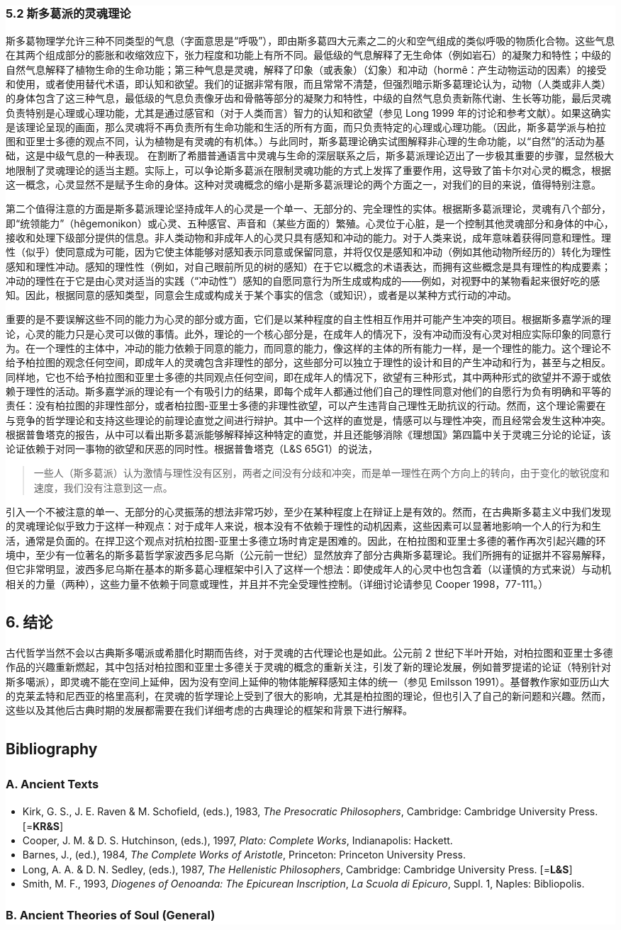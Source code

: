 ### 5.2 斯多葛派的灵魂理论

斯多葛物理学允许三种不同类型的气息（字面意思是“呼吸”），即由斯多葛四大元素之二的火和空气组成的类似呼吸的物质化合物。这些气息在其两个组成部分的膨胀和收缩效应下，张力程度和功能上有所不同。最低级的气息解释了无生命体（例如岩石）的凝聚力和特性；中级的自然气息解释了植物生命的生命功能；第三种气息是灵魂，解释了印象（或表象）（幻象）和冲动（hormê：产生动物运动的因素）的接受和使用，或者使用替代术语，即认知和欲望。我们的证据非常有限，而且常常不清楚，但强烈暗示斯多葛理论认为，动物（人类或非人类）的身体包含了这三种气息，最低级的气息负责像牙齿和骨骼等部分的凝聚力和特性，中级的自然气息负责新陈代谢、生长等功能，最后灵魂负责特别是心理或心理功能，尤其是通过感官和（对于人类而言）智力的认知和欲望（参见 Long 1999 年的讨论和参考文献）。如果这确实是该理论呈现的画面，那么灵魂将不再负责所有生命功能和生活的所有方面，而只负责特定的心理或心理功能。（因此，斯多葛学派与柏拉图和亚里士多德的观点不同，认为植物是有灵魂的有机体。）与此同时，斯多葛理论确实试图解释非心理的生命功能，以“自然”的活动为基础，这是中级气息的一种表现。 在割断了希腊普通语言中灵魂与生命的深层联系之后，斯多葛派理论迈出了一步极其重要的步骤，显然极大地限制了灵魂理论的适当主题。实际上，可以争论斯多葛派在限制灵魂功能的方式上发挥了重要作用，这导致了笛卡尔对心灵的概念，根据这一概念，心灵显然不是赋予生命的身体。这种对灵魂概念的缩小是斯多葛派理论的两个方面之一，对我们的目的来说，值得特别注意。

第二个值得注意的方面是斯多葛派理论坚持成年人的心灵是一个单一、无部分的、完全理性的实体。根据斯多葛派理论，灵魂有八个部分，即“统领能力”（hêgemonikon）或心灵、五种感官、声音和（某些方面的）繁殖。心灵位于心脏，是一个控制其他灵魂部分和身体的中心，接收和处理下级部分提供的信息。非人类动物和非成年人的心灵只具有感知和冲动的能力。对于人类来说，成年意味着获得同意和理性。理性（似乎）使同意成为可能，因为它使主体能够对感知表示同意或保留同意，并将仅仅是感知和冲动（例如其他动物所经历的）转化为理性感知和理性冲动。感知的理性性（例如，对自己眼前所见的树的感知）在于它以概念的术语表达，而拥有这些概念是具有理性的构成要素；冲动的理性在于它是由心灵对适当的实践（“冲动性”）感知的自愿同意行为所生成或构成的——例如，对视野中的某物看起来很好吃的感知。因此，根据同意的感知类型，同意会生成或构成关于某个事实的信念（或知识），或者是以某种方式行动的冲动。

重要的是不要误解这些不同的能力为心灵的部分或方面，它们是以某种程度的自主性相互作用并可能产生冲突的项目。根据斯多嘉学派的理论，心灵的能力只是心灵可以做的事情。此外，理论的一个核心部分是，在成年人的情况下，没有冲动而没有心灵对相应实际印象的同意行为。在一个理性的主体中，冲动的能力依赖于同意的能力，而同意的能力，像这样的主体的所有能力一样，是一个理性的能力。这个理论不给予柏拉图的观念任何空间，即成年人的灵魂包含非理性的部分，这些部分可以独立于理性的设计和目的产生冲动和行为，甚至与之相反。同样地，它也不给予柏拉图和亚里士多德的共同观点任何空间，即在成年人的情况下，欲望有三种形式，其中两种形式的欲望并不源于或依赖于理性的活动。斯多嘉学派的理论有一个有吸引力的结果，即每个成年人都通过他们自己的理性同意对他们的自愿行为负有明确和平等的责任：没有柏拉图的非理性部分，或者柏拉图-亚里士多德的非理性欲望，可以产生违背自己理性无助抗议的行动。然而，这个理论需要在与竞争的哲学理论和支持这些理论的前理论直觉之间进行辩护。其中一个这样的直觉是，情感可以与理性冲突，而且经常会发生这种冲突。 根据普鲁塔克的报告，从中可以看出斯多葛派能够解释掉这种特定的直觉，并且还能够消除《理想国》第四篇中关于灵魂三分论的论证，该论证依赖于对同一事物的欲望和厌恶的同时性。根据普鲁塔克（L&S 65G1）的说法，

> 一些人（斯多葛派）认为激情与理性没有区别，两者之间没有分歧和冲突，而是单一理性在两个方向上的转向，由于变化的敏锐度和速度，我们没有注意到这一点。

引入一个不被注意的单一、无部分的心灵振荡的想法非常巧妙，至少在某种程度上在辩证上是有效的。然而，在古典斯多葛主义中我们发现的灵魂理论似乎致力于这样一种观点：对于成年人来说，根本没有不依赖于理性的动机因素，这些因素可以显著地影响一个人的行为和生活，通常是负面的。在捍卫这个观点对抗柏拉图-亚里士多德立场时肯定是困难的。因此，在柏拉图和亚里士多德的著作再次引起兴趣的环境中，至少有一位著名的斯多葛哲学家波西多尼乌斯（公元前一世纪）显然放弃了部分古典斯多葛理论。我们所拥有的证据并不容易解释，但它非常明显，波西多尼乌斯在基本的斯多葛心理框架中引入了这样一个想法：即使成年人的心灵中也包含着（以谨慎的方式来说）与动机相关的力量（两种），这些力量不依赖于同意或理性，并且并不完全受理性控制。（详细讨论请参见 Cooper 1998，77-111。）

## 6. 结论

古代哲学当然不会以古典斯多噶派或希腊化时期而告终，对于灵魂的古代理论也是如此。公元前 2 世纪下半叶开始，对柏拉图和亚里士多德作品的兴趣重新燃起，其中包括对柏拉图和亚里士多德关于灵魂的概念的重新关注，引发了新的理论发展，例如普罗提诺的论证（特别针对斯多噶派），即灵魂不能在空间上延伸，因为没有空间上延伸的物体能解释感知主体的统一（参见 Emilsson 1991）。基督教作家如亚历山大的克莱孟特和尼西亚的格里高利，在灵魂的哲学理论上受到了很大的影响，尤其是柏拉图的理论，但也引入了自己的新问题和兴趣。然而，这些以及其他后古典时期的发展都需要在我们详细考虑的古典理论的框架和背景下进行解释。


## Bibliography

### A. Ancient Texts

* Kirk, G. S., J. E. Raven & M. Schofield, (eds.), 1983, *The Presocratic Philosophers*, Cambridge: Cambridge University Press. [=**KR&S**]
* Cooper, J. M. & D. S. Hutchinson, (eds.), 1997, *Plato: Complete Works*, Indianapolis: Hackett.
* Barnes, J., (ed.), 1984, *The Complete Works of Aristotle*, Princeton: Princeton University Press.
* Long, A. A. & D. N. Sedley, (eds.), 1987, *The Hellenistic Philosophers*, Cambridge: Cambridge University Press. [=**L&S**]
* Smith, M. F., 1993, *Diogenes of Oenoanda: The Epicurean Inscription*, *La Scuola di Epicuro*, Suppl. 1, Naples: Bibliopolis.

### B. Ancient Theories of Soul (General)
